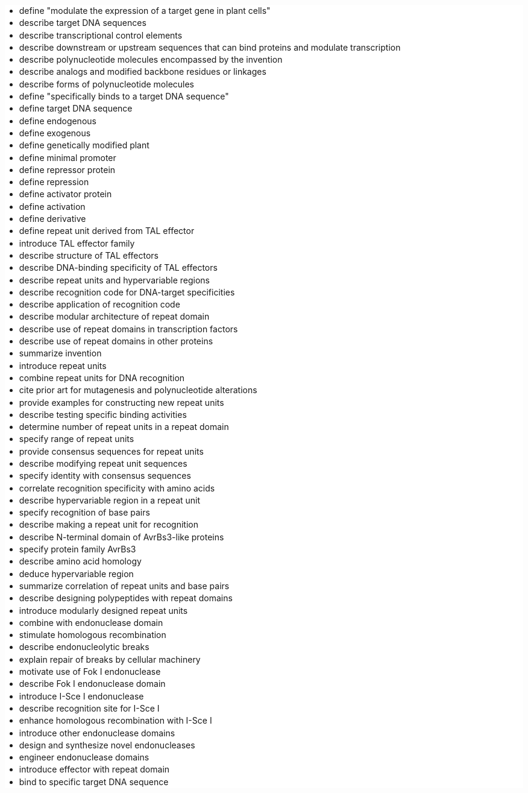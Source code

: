 - define "modulate the expression of a target gene in plant cells"
- describe target DNA sequences
- describe transcriptional control elements
- describe downstream or upstream sequences that can bind proteins and modulate transcription
- describe polynucleotide molecules encompassed by the invention
- describe analogs and modified backbone residues or linkages
- describe forms of polynucleotide molecules
- define "specifically binds to a target DNA sequence"
- define target DNA sequence
- define endogenous
- define exogenous
- define genetically modified plant
- define minimal promoter
- define repressor protein
- define repression
- define activator protein
- define activation
- define derivative
- define repeat unit derived from TAL effector
- introduce TAL effector family
- describe structure of TAL effectors
- describe DNA-binding specificity of TAL effectors
- describe repeat units and hypervariable regions
- describe recognition code for DNA-target specificities
- describe application of recognition code
- describe modular architecture of repeat domain
- describe use of repeat domains in transcription factors
- describe use of repeat domains in other proteins
- summarize invention
- introduce repeat units
- combine repeat units for DNA recognition
- cite prior art for mutagenesis and polynucleotide alterations
- provide examples for constructing new repeat units
- describe testing specific binding activities
- determine number of repeat units in a repeat domain
- specify range of repeat units
- provide consensus sequences for repeat units
- describe modifying repeat unit sequences
- specify identity with consensus sequences
- correlate recognition specificity with amino acids
- describe hypervariable region in a repeat unit
- specify recognition of base pairs
- describe making a repeat unit for recognition
- describe N-terminal domain of AvrBs3-like proteins
- specify protein family AvrBs3
- describe amino acid homology
- deduce hypervariable region
- summarize correlation of repeat units and base pairs
- describe designing polypeptides with repeat domains
- introduce modularly designed repeat units
- combine with endonuclease domain
- stimulate homologous recombination
- describe endonucleolytic breaks
- explain repair of breaks by cellular machinery
- motivate use of Fok I endonuclease
- describe Fok I endonuclease domain
- introduce I-Sce I endonuclease
- describe recognition site for I-Sce I
- enhance homologous recombination with I-Sce I
- introduce other endonuclease domains
- design and synthesize novel endonucleases
- engineer endonuclease domains
- introduce effector with repeat domain
- bind to specific target DNA sequence